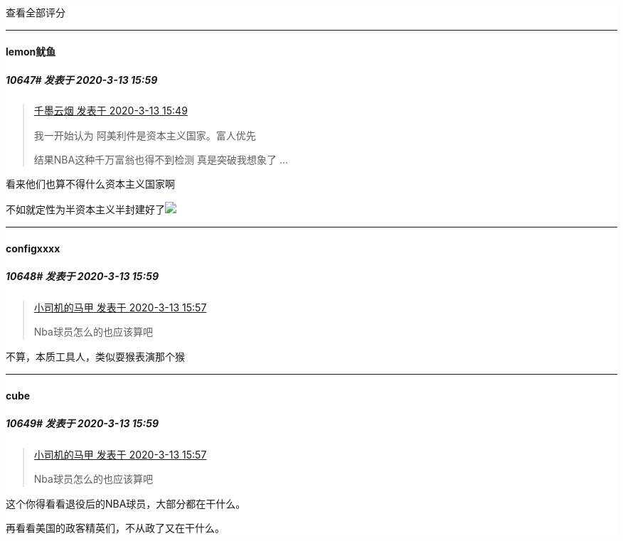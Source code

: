 

查看全部评分






-----

####  lemon鱿鱼  
##### 10647#       发表于 2020-3-13 15:59



<blockquote><a href="httphttps://bbs.saraba1st.com/2b/forum.php?mod=redirect&amp;goto=findpost&amp;pid=46720443&amp;ptid=1918099" target="_blank">千墨云烟 发表于 2020-3-13 15:49</a>

我一开始认为 阿美利件是资本主义国家。富人优先


结果NBA这种千万富翁也得不到检测 真是突破我想象了 ...</blockquote>
看来他们也算不得什么资本主义国家啊

不如就定性为半资本主义半封建好了<img src="https://static.saraba1st.com/image/smiley/face2017/065.png" referrerpolicy="no-referrer">







-----

####  configxxxx  
##### 10648#       发表于 2020-3-13 15:59



<blockquote><a href="httphttps://bbs.saraba1st.com/2b/forum.php?mod=redirect&amp;goto=findpost&amp;pid=46720561&amp;ptid=1918099" target="_blank">小司机的马甲 发表于 2020-3-13 15:57</a>

Nba球员怎么的也应该算吧</blockquote>
不算，本质工具人，类似耍猴表演那个猴







-----

####  cube  
##### 10649#       发表于 2020-3-13 15:59



<blockquote><a href="httphttps://bbs.saraba1st.com/2b/forum.php?mod=redirect&amp;goto=findpost&amp;pid=46720561&amp;ptid=1918099" target="_blank">小司机的马甲 发表于 2020-3-13 15:57</a>

Nba球员怎么的也应该算吧</blockquote>
这个你得看看退役后的NBA球员，大部分都在干什么。


再看看美国的政客精英们，不从政了又在干什么。
